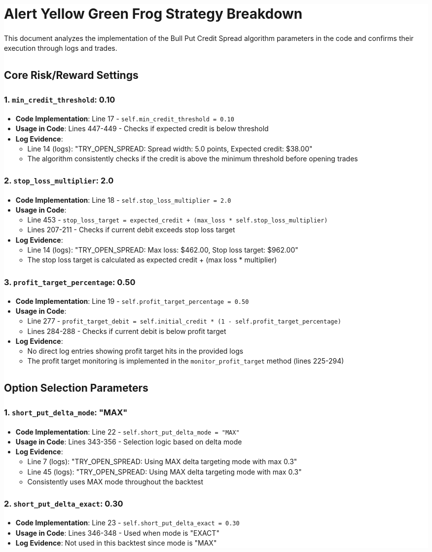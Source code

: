# Alert Yellow Green Frog Strategy Breakdown

This document analyzes the implementation of the Bull Put Credit Spread algorithm parameters in the code and confirms their execution through logs and trades.

## Core Risk/Reward Settings

### 1. `min_credit_threshold`: 0.10
- **Code Implementation**: Line 17 - `self.min_credit_threshold = 0.10`
- **Usage in Code**: Lines 447-449 - Checks if expected credit is below threshold
- **Log Evidence**: 
  - Line 14 (logs): "TRY_OPEN_SPREAD: Spread width: 5.0 points, Expected credit: $38.00"
  - The algorithm consistently checks if the credit is above the minimum threshold before opening trades

### 2. `stop_loss_multiplier`: 2.0
- **Code Implementation**: Line 18 - `self.stop_loss_multiplier = 2.0`
- **Usage in Code**: 
  - Line 453 - `stop_loss_target = expected_credit + (max_loss * self.stop_loss_multiplier)`
  - Lines 207-211 - Checks if current debit exceeds stop loss target
- **Log Evidence**:
  - Line 14 (logs): "TRY_OPEN_SPREAD: Max loss: $462.00, Stop loss target: $962.00"
  - The stop loss target is calculated as expected credit + (max loss * multiplier)

### 3. `profit_target_percentage`: 0.50
- **Code Implementation**: Line 19 - `self.profit_target_percentage = 0.50`
- **Usage in Code**: 
  - Line 277 - `profit_target_debit = self.initial_credit * (1 - self.profit_target_percentage)`
  - Lines 284-288 - Checks if current debit is below profit target
- **Log Evidence**:
  - No direct log entries showing profit target hits in the provided logs
  - The profit target monitoring is implemented in the `monitor_profit_target` method (lines 225-294)

## Option Selection Parameters

### 1. `short_put_delta_mode`: "MAX"
- **Code Implementation**: Line 22 - `self.short_put_delta_mode = "MAX"`
- **Usage in Code**: Lines 343-356 - Selection logic based on delta mode
- **Log Evidence**:
  - Line 7 (logs): "TRY_OPEN_SPREAD: Using MAX delta targeting mode with max 0.3"
  - Line 45 (logs): "TRY_OPEN_SPREAD: Using MAX delta targeting mode with max 0.3"
  - Consistently uses MAX mode throughout the backtest

### 2. `short_put_delta_exact`: 0.30
- **Code Implementation**: Line 23 - `self.short_put_delta_exact = 0.30`
- **Usage in Code**: Lines 346-348 - Used when mode is "EXACT"
- **Log Evidence**: Not used in this backtest since mode is "MAX"
